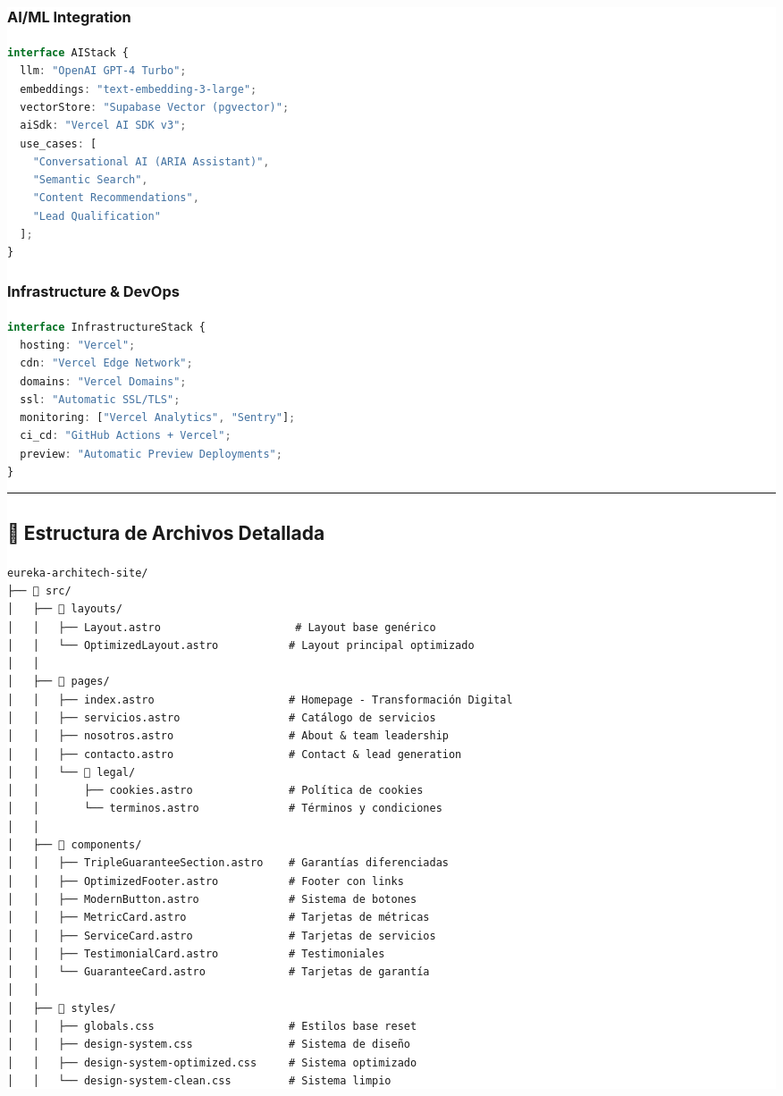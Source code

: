 ### AI/ML Integration

```typescript
interface AIStack {
  llm: "OpenAI GPT-4 Turbo";
  embeddings: "text-embedding-3-large";
  vectorStore: "Supabase Vector (pgvector)";
  aiSdk: "Vercel AI SDK v3";
  use_cases: [
    "Conversational AI (ARIA Assistant)",
    "Semantic Search",
    "Content Recommendations",
    "Lead Qualification"
  ];
}
```

### Infrastructure & DevOps

```typescript
interface InfrastructureStack {
  hosting: "Vercel";
  cdn: "Vercel Edge Network";
  domains: "Vercel Domains";
  ssl: "Automatic SSL/TLS";
  monitoring: ["Vercel Analytics", "Sentry"];
  ci_cd: "GitHub Actions + Vercel";
  preview: "Automatic Preview Deployments";
}
```

---

## 📁 Estructura de Archivos Detallada

```
eureka-architech-site/
├── 📁 src/
│   ├── 📁 layouts/
│   │   ├── Layout.astro                     # Layout base genérico
│   │   └── OptimizedLayout.astro           # Layout principal optimizado
│   │
│   ├── 📁 pages/
│   │   ├── index.astro                     # Homepage - Transformación Digital
│   │   ├── servicios.astro                 # Catálogo de servicios
│   │   ├── nosotros.astro                  # About & team leadership
│   │   ├── contacto.astro                  # Contact & lead generation
│   │   └── 📁 legal/
│   │       ├── cookies.astro               # Política de cookies
│   │       └── terminos.astro              # Términos y condiciones
│   │
│   ├── 📁 components/
│   │   ├── TripleGuaranteeSection.astro    # Garantías diferenciadas
│   │   ├── OptimizedFooter.astro           # Footer con links
│   │   ├── ModernButton.astro              # Sistema de botones
│   │   ├── MetricCard.astro                # Tarjetas de métricas
│   │   ├── ServiceCard.astro               # Tarjetas de servicios
│   │   ├── TestimonialCard.astro           # Testimoniales
│   │   └── GuaranteeCard.astro             # Tarjetas de garantía
│   │
│   ├── 📁 styles/
│   │   ├── globals.css                     # Estilos base reset
│   │   ├── design-system.css               # Sistema de diseño
│   │   ├── design-system-optimized.css     # Sistema optimizado
│   │   └── design-system-clean.css         # Sistema limpio
```